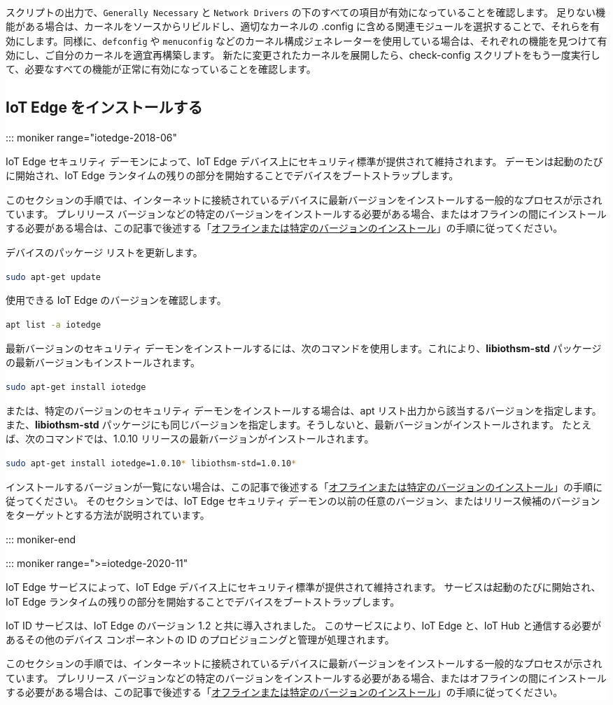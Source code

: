 スクリプトの出力で、`Generally Necessary` と `Network Drivers` の下のすべての項目が有効になっていることを確認します。 足りない機能がある場合は、カーネルをソースからリビルドし、適切なカーネルの .config に含める関連モジュールを選択することで、それらを有効にします。同様に、`defconfig` や `menuconfig` などのカーネル構成ジェネレーターを使用している場合は、それぞれの機能を見つけて有効にし、ご自分のカーネルを適宜再構築します。 新たに変更されたカーネルを展開したら、check-config スクリプトをもう一度実行して、必要なすべての機能が正常に有効になっていることを確認します。

## <a name="install-iot-edge"></a>IoT Edge をインストールする


::: moniker range="iotedge-2018-06"

IoT Edge セキュリティ デーモンによって、IoT Edge デバイス上にセキュリティ標準が提供されて維持されます。 デーモンは起動のたびに開始され、IoT Edge ランタイムの残りの部分を開始することでデバイスをブートストラップします。

このセクションの手順では、インターネットに接続されているデバイスに最新バージョンをインストールする一般的なプロセスが示されています。 プレリリース バージョンなどの特定のバージョンをインストールする必要がある場合、またはオフラインの間にインストールする必要がある場合は、この記事で後述する「[オフラインまたは特定のバージョンのインストール](#offline-or-specific-version-installation-optional)」の手順に従ってください。

デバイスのパッケージ リストを更新します。

   ```bash
   sudo apt-get update
   ```

使用できる IoT Edge のバージョンを確認します。

   ```bash
   apt list -a iotedge
   ```

最新バージョンのセキュリティ デーモンをインストールするには、次のコマンドを使用します。これにより、**libiothsm-std** パッケージの最新バージョンもインストールされます。

   ```bash
   sudo apt-get install iotedge
   ```

または、特定のバージョンのセキュリティ デーモンをインストールする場合は、apt リスト出力から該当するバージョンを指定します。 また、**libiothsm-std** パッケージにも同じバージョンを指定します。そうしないと、最新バージョンがインストールされます。 たとえば、次のコマンドでは、1.0.10 リリースの最新バージョンがインストールされます。

   ```bash
   sudo apt-get install iotedge=1.0.10* libiothsm-std=1.0.10*
   ```

インストールするバージョンが一覧にない場合は、この記事で後述する「[オフラインまたは特定のバージョンのインストール](#offline-or-specific-version-installation-optional)」の手順に従ってください。 そのセクションでは、IoT Edge セキュリティ デーモンの以前の任意のバージョン、またはリリース候補のバージョンをターゲットとする方法が説明されています。


::: moniker-end


::: moniker range=">=iotedge-2020-11"

IoT Edge サービスによって、IoT Edge デバイス上にセキュリティ標準が提供されて維持されます。 サービスは起動のたびに開始され、IoT Edge ランタイムの残りの部分を開始することでデバイスをブートストラップします。

IoT ID サービスは、IoT Edge のバージョン 1.2 と共に導入されました。 このサービスにより、IoT Edge と、IoT Hub と通信する必要があるその他のデバイス コンポーネントの ID のプロビジョニングと管理が処理されます。

このセクションの手順では、インターネットに接続されているデバイスに最新バージョンをインストールする一般的なプロセスが示されています。 プレリリース バージョンなどの特定のバージョンをインストールする必要がある場合、またはオフラインの間にインストールする必要がある場合は、この記事で後述する「[オフラインまたは特定のバージョンのインストール](#offline-or-specific-version-installation-optional)」の手順に従ってください。
